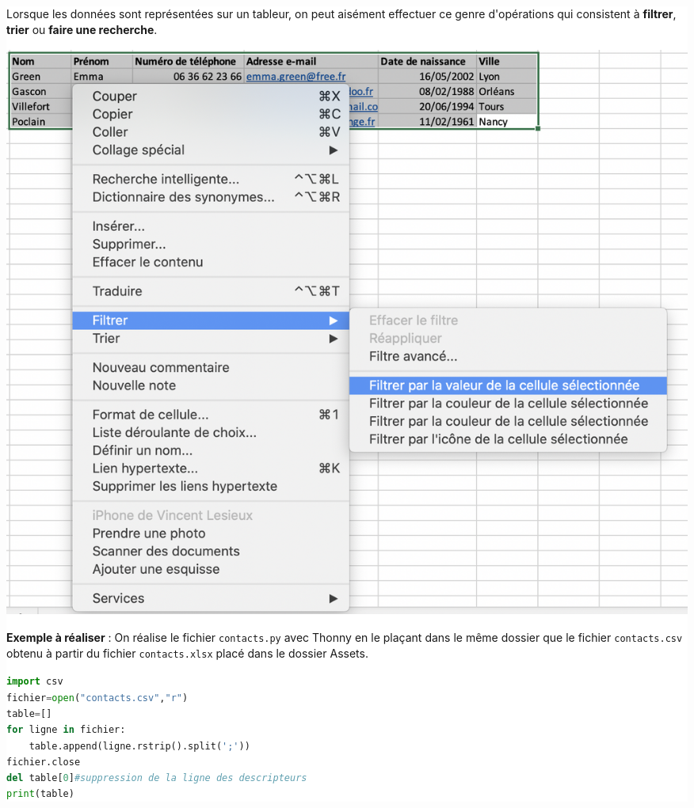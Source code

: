 Lorsque les données sont représentées sur un tableur, on peut aisément effectuer ce genre d'opérations qui consistent à **filtrer**,  **trier** ou **faire une recherche**.

<img src="Assets/filtration_donnees.png">

**Exemple à réaliser** : On réalise le fichier `contacts.py` avec Thonny en le plaçant dans le même dossier que le fichier `contacts.csv` obtenu à partir du fichier `contacts.xlsx` placé dans le dossier Assets.

```Python
import csv
fichier=open("contacts.csv","r")
table=[]
for ligne in fichier:
    table.append(ligne.rstrip().split(';'))
fichier.close
del table[0]#suppression de la ligne des descripteurs
print(table)
```
